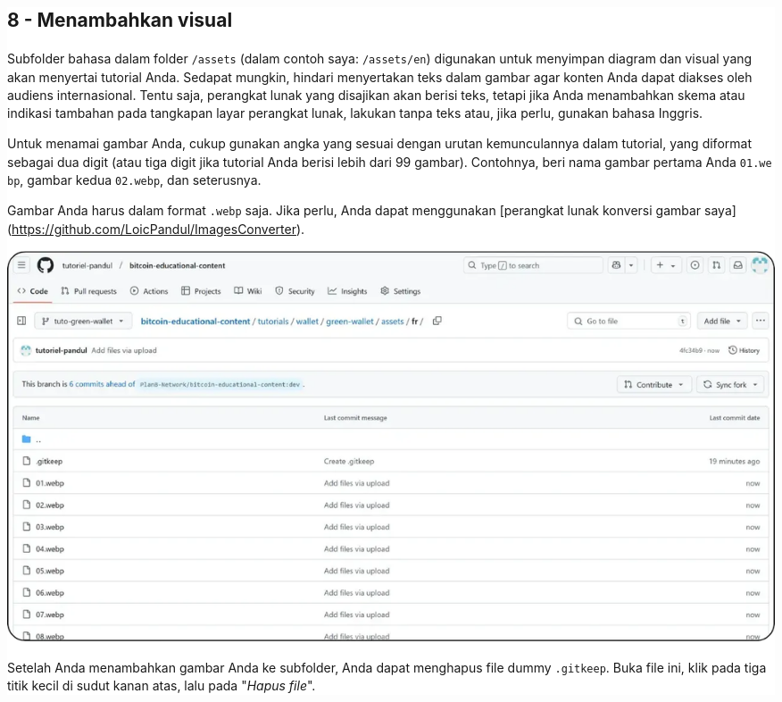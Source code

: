 ## 8 - Menambahkan visual

Subfolder bahasa dalam folder `/assets` (dalam contoh saya: `/assets/en`) digunakan untuk menyimpan diagram dan visual yang akan menyertai tutorial Anda. Sedapat mungkin, hindari menyertakan teks dalam gambar agar konten Anda dapat diakses oleh audiens internasional. Tentu saja, perangkat lunak yang disajikan akan berisi teks, tetapi jika Anda menambahkan skema atau indikasi tambahan pada tangkapan layar perangkat lunak, lakukan tanpa teks atau, jika perlu, gunakan bahasa Inggris.

Untuk menamai gambar Anda, cukup gunakan angka yang sesuai dengan urutan kemunculannya dalam tutorial, yang diformat sebagai dua digit (atau tiga digit jika tutorial Anda berisi lebih dari 99 gambar). Contohnya, beri nama gambar pertama Anda `01.webp`, gambar kedua `02.webp`, dan seterusnya.

Gambar Anda harus dalam format `.webp` saja. Jika perlu, Anda dapat menggunakan [perangkat lunak konversi gambar saya] (https://github.com/LoicPandul/ImagesConverter).

![GITHUB](assets/fr/32.webp)

Setelah Anda menambahkan gambar Anda ke subfolder, Anda dapat menghapus file dummy `.gitkeep`. Buka file ini, klik pada tiga titik kecil di sudut kanan atas, lalu pada "*Hapus file*".
